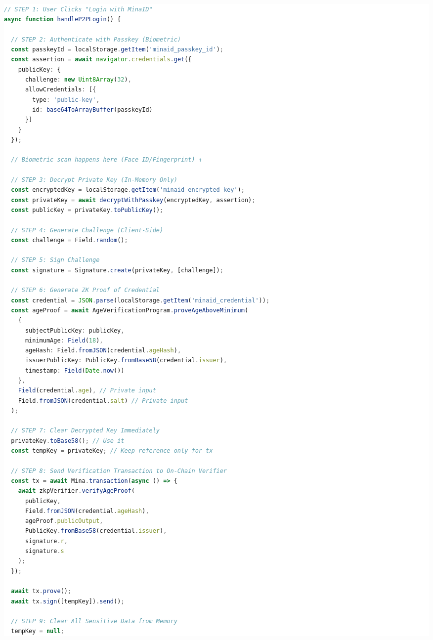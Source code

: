 ```typescript
// STEP 1: User Clicks "Login with MinaID"
async function handleP2PLogin() {
  
  // STEP 2: Authenticate with Passkey (Biometric)
  const passkeyId = localStorage.getItem('minaid_passkey_id');
  const assertion = await navigator.credentials.get({
    publicKey: {
      challenge: new Uint8Array(32),
      allowCredentials: [{
        type: 'public-key',
        id: base64ToArrayBuffer(passkeyId)
      }]
    }
  });
  
  // Biometric scan happens here (Face ID/Fingerprint) ↑
  
  // STEP 3: Decrypt Private Key (In-Memory Only)
  const encryptedKey = localStorage.getItem('minaid_encrypted_key');
  const privateKey = await decryptWithPasskey(encryptedKey, assertion);
  const publicKey = privateKey.toPublicKey();
  
  // STEP 4: Generate Challenge (Client-Side)
  const challenge = Field.random();
  
  // STEP 5: Sign Challenge
  const signature = Signature.create(privateKey, [challenge]);
  
  // STEP 6: Generate ZK Proof of Credential
  const credential = JSON.parse(localStorage.getItem('minaid_credential'));
  const ageProof = await AgeVerificationProgram.proveAgeAboveMinimum(
    {
      subjectPublicKey: publicKey,
      minimumAge: Field(18),
      ageHash: Field.fromJSON(credential.ageHash),
      issuerPublicKey: PublicKey.fromBase58(credential.issuer),
      timestamp: Field(Date.now())
    },
    Field(credential.age), // Private input
    Field.fromJSON(credential.salt) // Private input
  );
  
  // STEP 7: Clear Decrypted Key Immediately
  privateKey.toBase58(); // Use it
  const tempKey = privateKey; // Keep reference only for tx
  
  // STEP 8: Send Verification Transaction to On-Chain Verifier
  const tx = await Mina.transaction(async () => {
    await zkpVerifier.verifyAgeProof(
      publicKey,
      Field.fromJSON(credential.ageHash),
      ageProof.publicOutput,
      PublicKey.fromBase58(credential.issuer),
      signature.r,
      signature.s
    );
  });
  
  await tx.prove();
  await tx.sign([tempKey]).send();
  
  // STEP 9: Clear All Sensitive Data from Memory
  tempKey = null;
```